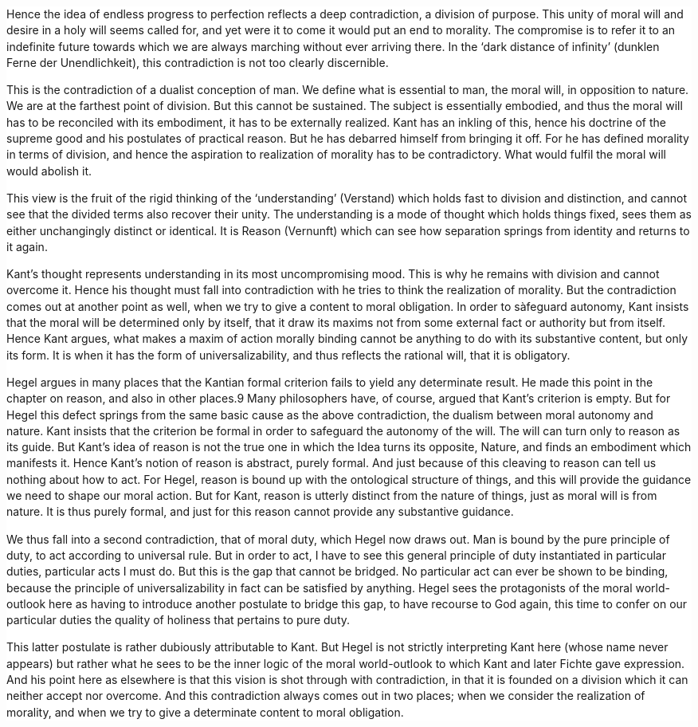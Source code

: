 Hence the idea of endless progress to perfection reflects a deep contradiction, a division of purpose. This unity of moral will and desire in a holy will seems called for, and yet were it to come it would put an end to morality. The compromise is to refer it to an indefinite future towards which we are always marching without ever arriving there. In the ‘dark distance of infinity’ (dunklen Ferne der Unendlichkeit), this contradiction is not too clearly discernible.

This is the contradiction of a dualist conception of man. We define what is essential to man, the moral will, in opposition to nature. We are at the farthest point of division. But this cannot be sustained. The subject is essentially embodied, and thus the moral will has to be reconciled with its embodiment, it has to be externally realized. Kant has an inkling of this, hence his doctrine of the supreme good and his postulates of practical reason. But he has debarred himself from bringing it off. For he has defined morality in terms of division, and hence the aspiration to realization of morality has to be contradictory. What would fulfil the moral will would abolish it.

This view is the fruit of the rigid thinking of the ‘understanding’ (Verstand) which holds fast to division and distinction, and cannot see that the divided terms also recover their unity. The understanding is a mode of thought which holds things fixed, sees them as either unchangingly distinct or identical. It is Reason (Vernunft) which can see how separation springs from identity and returns to it again.

Kant’s thought represents understanding in its most uncompromising mood. This is why he remains with division and cannot overcome it. Hence his thought must fall into contradiction with he tries to think the realization of morality. But the contradiction comes out at another point as well, when we try to give a content to moral obligation. In order to sàfeguard autonomy, Kant insists that the moral will be determined only by itself, that it draw its maxims not from some external fact or authority but from itself. Hence Kant argues, what makes a maxim of action morally binding cannot be anything to do with its substantive content, but only its form. It is when it has the form of universalizability, and thus reflects the rational will, that it is obligatory.

Hegel argues in many places that the Kantian formal criterion fails to yield any determinate result. He made this point in the chapter on reason, and also in other places.9 Many philosophers have, of course, argued that Kant’s criterion is empty. But for Hegel this defect springs from the same basic cause as the above contradiction, the dualism between moral autonomy and nature. Kant insists that the criterion be formal in order to safeguard the autonomy of the will. The will can turn only to reason as its guide. But Kant’s idea of reason is not the true one in which the Idea turns its opposite, Nature, and finds an embodiment which manifests it. Hence Kant’s notion of reason is abstract, purely formal. And just because of this cleaving to reason can tell us nothing about how to act. For Hegel, reason is bound up with the ontological structure of things, and this will provide the guidance we need to shape our moral action. But for Kant, reason is utterly distinct from the nature of things, just as moral will is from nature. It is thus purely formal, and just for this reason cannot provide any substantive guidance.

We thus fall into a second contradiction, that of moral duty, which Hegel now draws out. Man is bound by the pure principle of duty, to act according to universal rule. But in order to act, I have to see this general principle of duty instantiated in particular duties, particular acts I must do. But this is the gap that cannot be bridged. No particular act can ever be shown to be binding, because the principle of universalizability in fact can be satisfied by anything. Hegel sees the protagonists of the moral world-outlook here as having to introduce another postulate to bridge this gap, to have recourse to God again, this time to confer on our particular duties the quality of holiness that pertains to pure duty.

This latter postulate is rather dubiously attributable to Kant. But Hegel is not strictly interpreting Kant here (whose name never appears) but rather what he sees to be the inner logic of the moral world-outlook to which Kant and later Fichte gave expression. And his point here as elsewhere is that this vision is shot through with contradiction, in that it is founded on a division which it can neither accept nor overcome. And this contradiction always comes out in two places; when we consider the realization of morality, and when we try to give a determinate content to moral obligation.
